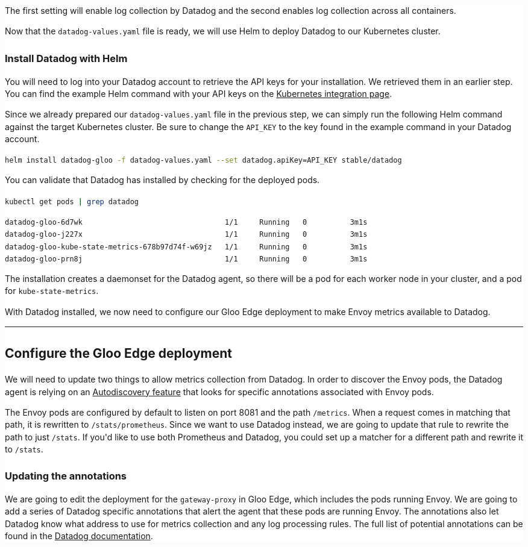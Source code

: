 The first setting will enable log collection by Datadog and the second enables log collection across all containers.

Now that the `datadog-values.yaml` file is ready, we will use Helm to deploy Datadog to our Kubernetes cluster.

### Install Datadog with Helm

You will need to log into your Datadog account to retrieve the API keys for your installation. We retrieved them in an earlier step. You can find the example Helm command with your API keys on the [Kubernetes integration page](https://app.datadoghq.com/account/settings#agent/kubernetes). 

Since we already prepared our `datadog-values.yaml` file in the previous step, we can simply run the following Helm command against the target Kubernetes cluster. Be sure to change the `API_KEY` to the key found in the example command in your Datadog account.

```bash
helm install datadog-gloo -f datadog-values.yaml --set datadog.apiKey=API_KEY stable/datadog 
```

You can validate that Datadog has installed by checking for the deployed pods.

```bash
kubectl get pods | grep datadog
```

```console
datadog-gloo-6d7wk                                 1/1     Running   0          3m1s
datadog-gloo-j227x                                 1/1     Running   0          3m1s
datadog-gloo-kube-state-metrics-678b97d74f-w69jz   1/1     Running   0          3m1s
datadog-gloo-prn8j                                 1/1     Running   0          3m1s
```

The installation creates a daemonset for the Datadog agent, so there will be a pod for each worker node in your cluster, and a pod for `kube-state-metrics`.

With Datadog installed, we now need to configure our Gloo Edge deployment to make Envoy metrics available to Datadog.

---

## Configure the Gloo Edge deployment

We will need to update two things to allow metrics collection from Datadog. In order to discover the Envoy pods, the Datadog agent is relying on an [Autodiscovery feature](https://docs.datadoghq.com/agent/kubernetes/integrations/?tab=kubernetes) that looks for specific annotations associated with Envoy pods. 

The Envoy pods are configured by default to listen on port 8081 and the path `/metrics`. When a request comes in matching that path, it is rewritten to `/stats/prometheus`. Since we want to use Datadog instead, we are going to update that rule to rewrite the path to just `/stats`. If you'd like to use both Prometheus and Datadog, you could set up a matcher for a different path and rewrite it to `/stats`.

### Updating the annotations

We are going to edit the deployment for the `gateway-proxy` in Gloo Edge, which includes the pods running Envoy. We are going to add a series of Datadog specific annotations that alert the agent that these pods are running Envoy. The annotations also let Datadog know what address to use for metrics collection and any log processing rules. The full list of potential annotations can be found in the [Datadog documentation](https://docs.datadoghq.com/agent/kubernetes/integrations/?tab=kubernetes).
